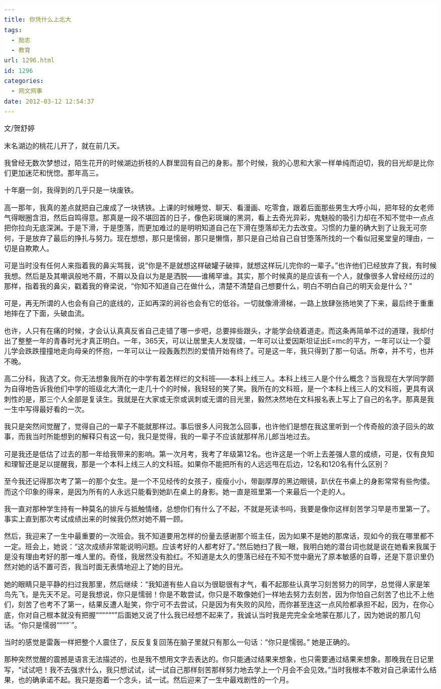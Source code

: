 ```yaml
---
title: 你凭什么上北大
tags:
  - 励志
  - 教育
url: 1296.html
id: 1296
categories:
  - 网文网事
date: 2012-03-12 12:54:37
---
```


文/贺舒婷

末名湖边的桃花儿开了，就在前几天。

我曾经无数次梦想过，陌生花开的时候湖边折枝的人群里回有自己的身影。那个时候，我的心思和大家一样单纯而迫切，我的目光却是比你们更加迷茫和恍惚。那年高三。

十年磨一剑，我得到的几乎只是一块废铁。  
  
高一那年，我真的差点就把自己废成了一块锈铁。上课的时候睡觉、聊天、看漫画、吃零食，跟着后面那些男生大呼小叫，把年轻的女老师气得眼圈含泪，然后自鸣得意。那真是一段不堪回首的日子，像色彩斑斓的黑洞，看上去奇光异彩，鬼魅般的吸引力却在不知不觉中一点点把你拉向无底深渊。于是下滑，于是堕落，而更加难过的是明明知道自己在下滑在堕落却无力去改变。习惯的力量的确大到了让我无可奈何，于是放弃了最后的挣扎与努力。现在想想，那只是懦弱，那只是懒惰，那只是自己给自己自甘堕落所找的一个看似冠冕堂皇的理由，一切是自欺欺人。

可是当时没有任何人来指着我的鼻尖骂我，说“你是不是就想这样破罐子破摔，就想这样玩儿完你的一辈子。”也许他们已经放弃了我，有时候我想。然后是及其嘲讽般地不屑，不屑以及自以为是是洒脱——谁稀罕谁。其实，那个时候真的是应该有一个人，就像很多人曾经经历过的那样，指着我的鼻尖，戳着我的脊梁说，“你知不知道自己在做什么，清楚不清楚自己想要什么，明白不明白自己的明天会是什么？”

可是，再无所谓的人也会有自己的底线的，正如再深的涧谷也会有它的低谷。一切就像滑滑梯，一路上放肆张扬地笑了下来，最后终于重重地摔在了下面，头破血流。

也许，人只有在痛的时候，才会认认真真反省自己走错了哪一步吧，总要摔些跟头，才能学会绕着道走。而这条再简单不过的道理，我却付出了整整一年的青春时光才真正明白。一年，365天，可以让居里夫人发现镭，一年可以让爱因斯坦证出E=mc的平方，一年可以让一个婴儿学会跌跌撞撞地走向母亲的怀抱，一年可以让一段轰轰烈烈的爱情开始有终了。可是这一年，我只得到了那一句话。所幸，并不亏，也并不晚。

高二分科，我选了文。你无法想象我所在的中学有着怎样烂的文科班——本科上线三人。本科上线三人是个什么概念？当我现在大学同学颇为自得地告诉我他们中学的班级北大清化一走几十个的时候，我轻轻的笑了笑。我所在的文科班，是一个本科上线三人的文科班，更具有讽刺性的是，那三个人全部是复读生。我就是在大家或无奈或讽刺或无谓的目光里，毅然决然地在文科报名表上写上了自己的名字。那真是我一生中写得最好看的一次。

我只是突然间觉醒了，觉得自己的一辈子不能就那样过。事后很多人问我怎么回事，也许他们是想在我这里听到一个传奇般的浪子回头的故事，而我当时所能想到的解释只有这一句，我只是觉得，我的一辈子不应该就那样吊儿郎当地过去。

可是我还是低估了过去的那一年给我带来的影响。第一次月考，我考了年级第12名。也许这是一个听上去差强人意的成绩，可是，仅有良知和理智还是足以提醒我，那是一个本科上线三人的文科班。如果你不能把所有的人远远甩在后边，12名和120名有什么区别？

至今我还记得那次考了第一的那个女生。是一个不见经传的女孩子，瘦瘦小小，带副厚厚的黑边眼镜，趴伏在书桌上的身影常常有些佝偻。而这个印象的得来，是因为所有的人永远只能看到她趴在桌上的身影。她一直是班里第一个来最后一个走的人。

我一直对那种学生持有一种莫名的排斥与抵触情绪，总想你们有什么了不起，不就是死读书吗，我要是像你这样刻苦学习早是市里第一了。事实上直到那次考试成绩出来的时候我仍然对她不屑一顾。

然后，我迎来了一生中最重要的一次班会。我不知道要用怎样的份量去感谢那个班主任，因为如果不是她的那席话，现如今的我在哪里都不一定。班会上，她说：“这次成绩非常能说明问题。应该考好的人都考好了。”然后她扫了我一眼，我明白她的潜台词也就是说在她看来我属于是没有理由考好的那一堆人里的。奇怪，我居然没有脸红。不知道是太久的堕落已经在不知不觉中磨光了原本敏感的自尊，还是下意识里仍然对她的话不置可否，我当时面无表情地迎上了她的目光。

她的眼睛只是平静的扫过我那里，然后继续：“我知道有些人自以为很聪很有才气，看不起那些认真学习刻苦努力的同学，总觉得人家是笨鸟先飞，是先天不足。可是我想说，你只是懦弱！你是不敢尝试，你只是不敢像她们一样地去努力去刻苦，因为你怕自己刻苦了也比不上他们，刻苦了也考不了第一，结果反遭人耻笑，你宁可不去尝试，只是因为有失败的风险，而你甚至连这一点风险都承担不起，因为，在你心底，你对自己根本就没有把握““““““”后面她又说了什么我已经想不起来了，我诚认当时我是完完全全地蒙在那儿了，因为她说的那几句话。“你只是懦弱““““`”。

当时的感觉是雷轰一样把整个人震住了，反反复复回荡在脑子里就只有那么一句话：“你只是懦弱。” 她是正确的。

那种突然觉醒的震撼是语言无法描述的，也是我不想用文字去表达的。你只能通过结果来想象，也只需要通过结果来想象。那晚我在日记里写，“试试吧！我不去强求什么，我只想试试，试一试自己那样刻苦那样努力地去学上一个月会不会见效。”当时我根本不敢对自己承诺什么结果，也的确承诺不起。我只是抱着一个念头，试一试。然后迎来了一生中最戏剧性的一个月。
